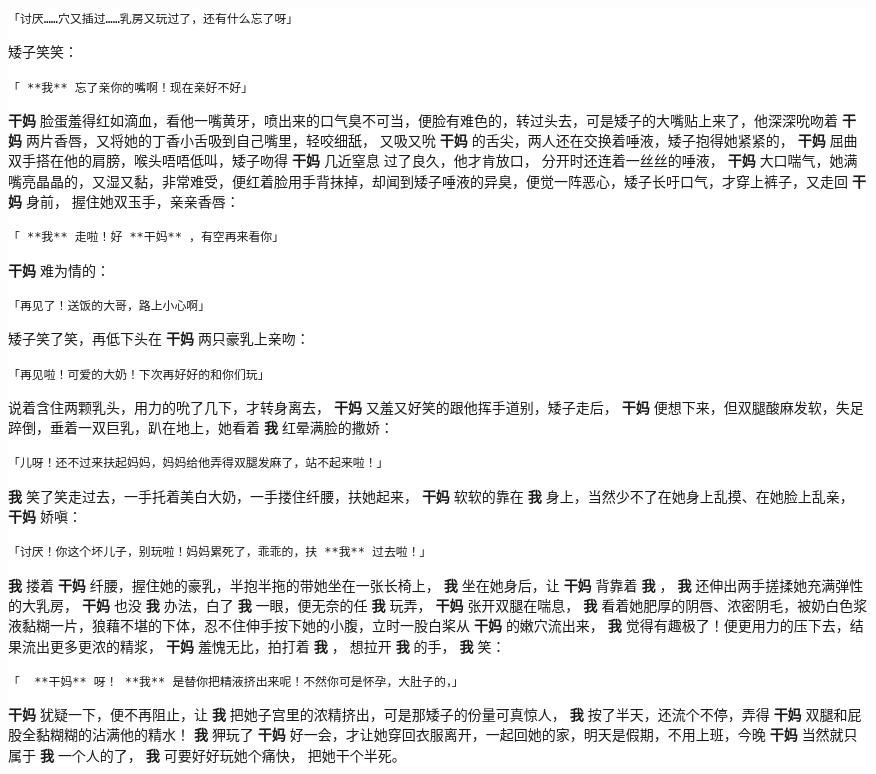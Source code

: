 ```
「讨厌……穴又插过……乳房又玩过了，还有什么忘了呀」
```

矮子笑笑：
    
```
「 **我** 忘了亲你的嘴啊！现在亲好不好」
```

 **干妈** 脸蛋羞得红如滴血，看他一嘴黄牙，喷出来的口气臭不可当，便脸有难色的，转过头去，可是矮子的大嘴贴上来了，他深深吮吻着  **干妈** 两片香唇，又将她的丁香小舌吸到自己嘴里，轻咬细舐，
又吸又吮  **干妈** 的舌尖，两人还在交换着唾液，矮子抱得她紧紧的，  **干妈** 屈曲双手搭在他的肩膀，喉头唔唔低叫，矮子吻得  **干妈** 几近窒息 过了良久，他才肯放口，
分开时还连着一丝丝的唾液，  **干妈** 大口喘气，她满嘴亮晶晶的，又湿又黏，非常难受，便红着脸用手背抹掉，却闻到矮子唾液的异臭，便觉一阵恶心，矮子长吁口气，才穿上裤子，又走回  **干妈** 身前，
握住她双玉手，亲亲香唇：
    
```
「 **我** 走啦！好 **干妈** ，有空再来看你」
```

 **干妈** 难为情的：
    
```
「再见了！送饭的大哥，路上小心啊」
```

矮子笑了笑，再低下头在  **干妈** 两只豪乳上亲吻：
    
```
「再见啦！可爱的大奶！下次再好好的和你们玩」
```

说着含住两颗乳头，用力的吮了几下，才转身离去，  **干妈** 又羞又好笑的跟他挥手道别，矮子走后，  **干妈** 便想下来，但双腿酸麻发软，失足踤倒，垂着一双巨乳，趴在地上，她看着 **我** 
红晕满脸的撒娇：
    
```
「儿呀！还不过来扶起妈妈，妈妈给他弄得双腿发麻了，站不起来啦！」
```

**我** 笑了笑走过去，一手托着美白大奶，一手搂住纤腰，扶她起来，  **干妈** 软软的靠在 **我** 身上，当然少不了在她身上乱摸、在她脸上乱亲，  **干妈** 娇嗔：
    
```
「讨厌！你这个坏儿子，别玩啦！妈妈累死了，乖乖的，扶 **我** 过去啦！」
```

**我** 搂着  **干妈** 纤腰，握住她的豪乳，半抱半拖的带她坐在一张长椅上， **我** 坐在她身后，让  **干妈** 背靠着 **我** ， **我** 还伸出两手搓揉她充满弹性的大乳房， 
 **干妈** 也没 **我** 办法，白了 **我** 一眼，便无奈的任 **我** 玩弄，  **干妈** 张开双腿在喘息， **我** 看着她肥厚的阴唇、浓密阴毛，被奶白色浆液黏糊一片，狼藉不堪的下体，忍不住伸手按下她的小腹，立时一股白桨从  **干妈** 的嫩穴流出来， **我** 觉得有趣极了！便更用力的压下去，结果流出更多更浓的精浆，  **干妈** 羞愧无比，拍打着 **我** ，
想拉开 **我** 的手， **我** 笑：
    
```
「  **干妈** 呀！ **我** 是替你把精液挤出来呢！不然你可是怀孕，大肚子的，」
```

 **干妈** 犹疑一下，便不再阻止，让 **我** 把她子宫里的浓精挤出，可是那矮子的份量可真惊人， **我** 按了半天，还流个不停，弄得  **干妈** 双腿和屁股全黏糊糊的沾满他的精水！ 
**我** 狎玩了  **干妈** 好一会，才让她穿回衣服离开，一起回她的家，明天是假期，不用上班，今晚  **干妈** 当然就只属于 **我** 一个人的了， **我** 可要好好玩她个痛快，
把她干个半死。